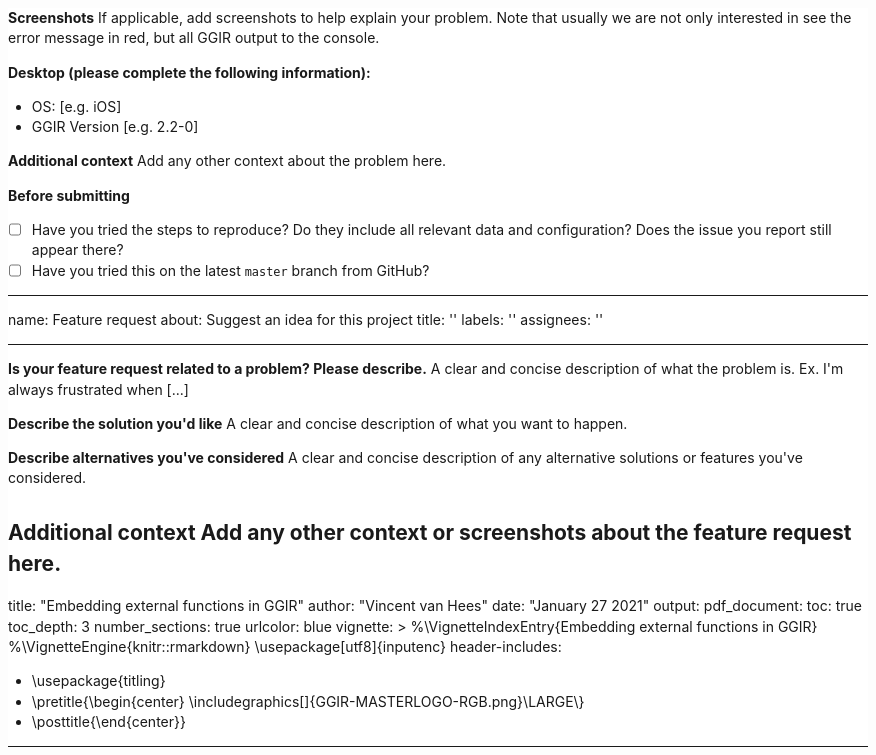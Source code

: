 **Screenshots**
If applicable, add screenshots to help explain your problem. Note that usually we are not only interested in see the error message in red, but all GGIR output to the console.

**Desktop (please complete the following information):**
 - OS: [e.g. iOS]
 - GGIR Version [e.g. 2.2-0]

**Additional context**
Add any other context about the problem here.

**Before submitting**
- [ ] Have you tried the steps to reproduce? Do they include all relevant data and configuration? Does the issue you report still appear there?
- [ ] Have you tried this on the latest `master` branch from GitHub?
---
name: Feature request
about: Suggest an idea for this project
title: ''
labels: ''
assignees: ''

---

**Is your feature request related to a problem? Please describe.**
A clear and concise description of what the problem is. Ex. I'm always frustrated when [...]

**Describe the solution you'd like**
A clear and concise description of what you want to happen.

**Describe alternatives you've considered**
A clear and concise description of any alternative solutions or features you've considered.

**Additional context**
Add any other context or screenshots about the feature request here.
---
title: "Embedding external functions in GGIR"
author: "Vincent van Hees"
date: "January 27 2021"
output:
  pdf_document:
    toc: true
    toc_depth: 3
    number_sections: true
urlcolor: blue
vignette: >
  %\VignetteIndexEntry{Embedding external functions in GGIR}
  %\VignetteEngine{knitr::rmarkdown}
  \usepackage[utf8]{inputenc}
header-includes:
  - \usepackage{titling}
  - \pretitle{\begin{center}
    \includegraphics[]{GGIR-MASTERLOGO-RGB.png}\LARGE\\}
  - \posttitle{\end{center}}
---
